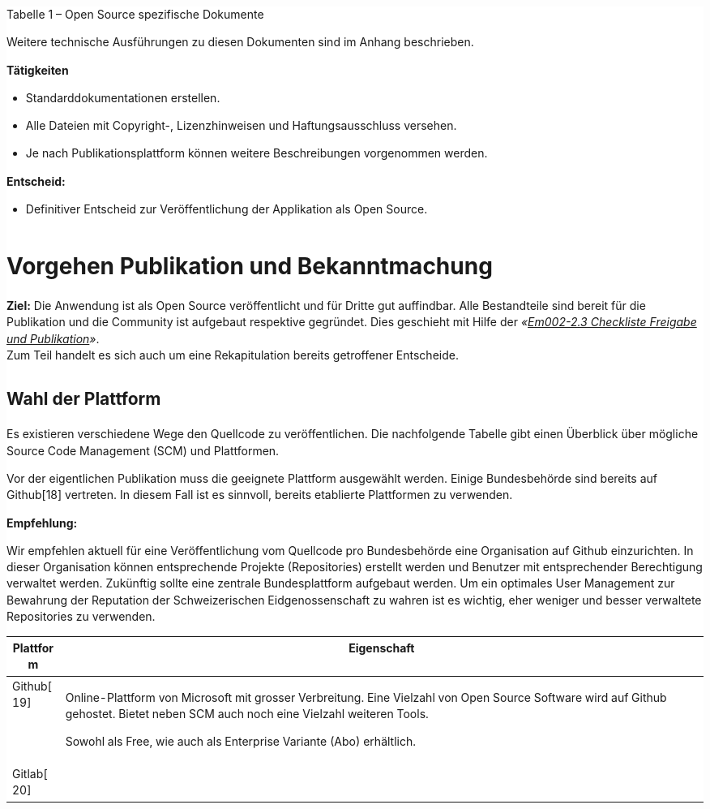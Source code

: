 Tabelle 1 – Open Source spezifische Dokumente

Weitere technische Ausführungen zu diesen Dokumenten sind im Anhang
beschrieben.

**Tätigkeiten**

  - Standarddokumentationen erstellen.

  - Alle Dateien mit Copyright-, Lizenzhinweisen und Haftungsausschluss
    versehen.

  - Je nach Publikationsplattform können weitere Beschreibungen
    vorgenommen werden.

**Entscheid:**

  - Definitiver Entscheid zur Veröffentlichung der Applikation als Open
    Source.

# Vorgehen Publikation und Bekanntmachung 

**Ziel:** Die Anwendung ist als Open Source veröffentlicht und für
Dritte gut auffindbar. Alle Bestandteile sind bereit für die Publikation
und die Community ist aufgebaut respektive gegründet. Dies geschieht mit
Hilfe der *«[Em002-2.3 Checkliste Freigabe und Publikation](em002-2.3.md)»*.  
Zum Teil handelt es sich auch um eine Rekapitulation bereits getroffener
Entscheide.

## Wahl der Plattform

Es existieren verschiedene Wege den Quellcode zu veröffentlichen. Die
nachfolgende Tabelle gibt einen Überblick über mögliche Source Code
Management (SCM) und Plattformen.

Vor der eigentlichen Publikation muss die geeignete Plattform ausgewählt
werden. Einige Bundesbehörde sind bereits auf Github\[18\] vertreten. In
diesem Fall ist es sinnvoll, bereits etablierte Plattformen zu
verwenden.

**Empfehlung:**

Wir empfehlen aktuell für eine Veröffentlichung vom Quellcode pro
Bundesbehörde eine Organisation auf Github einzurichten. In dieser
Organisation können entsprechende Projekte (Repositories) erstellt
werden und Benutzer mit entsprechender Berechtigung verwaltet werden.
Zukünftig sollte eine zentrale Bundesplattform aufgebaut werden. Um ein
optimales User Management zur Bewahrung der Reputation der
Schweizerischen Eidgenossenschaft zu wahren ist es wichtig, eher weniger
und besser verwaltete Repositories zu verwenden.

<table>
<thead>
<tr class="header">
<th>Plattform</th>
<th>Eigenschaft</th>
</tr>
</thead>
<tbody>
<tr class="odd">
<td>Github[19]</td>
<td><p>Online-Plattform von Microsoft mit grosser Verbreitung. Eine Vielzahl von Open Source Software wird auf Github gehostet. Bietet neben SCM auch noch eine Vielzahl weiteren Tools.</p>
<p>Sowohl als Free, wie auch als Enterprise Variante (Abo) erhältlich.</p></td>
</tr>
<tr class="even">
<td>Gitlab[20]</td>